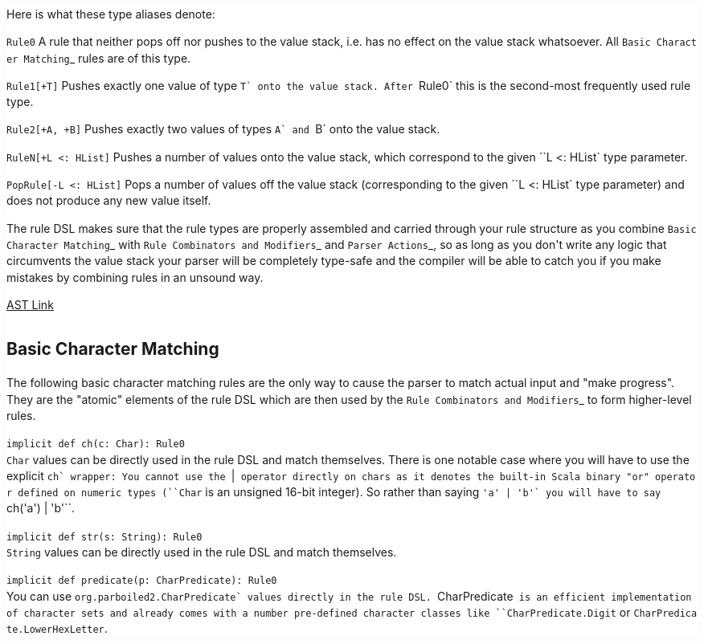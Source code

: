 Here is what these type aliases denote:

`Rule0`
    A rule that neither pops off nor pushes to the value stack, i.e. has no effect on the value stack whatsoever.
    All `Basic Character Matching`_ rules are of this type.

`Rule1[+T]`
    Pushes exactly one value of type ``T` onto the value stack. After ``Rule0` this is the second-most frequently
    used rule type.

`Rule2[+A, +B]`
    Pushes exactly two values of types ``A` and ``B` onto the value stack.

`RuleN[+L <: HList]`
    Pushes a number of values onto the value stack, which correspond to the given ``L <: HList` type parameter.

`PopRule[-L <: HList]`
    Pops a number of values off the value stack (corresponding to the given ``L <: HList` type parameter) and does
    not produce any new value itself.

The rule DSL makes sure that the rule types are properly assembled and carried through your rule structure as you
combine `Basic Character Matching`_  with `Rule Combinators and Modifiers`_ and `Parser Actions`_, so
as long as you don't write any logic that circumvents the value stack your parser will be completely type-safe and
the compiler will be able to catch you if you make mistakes by combining rules in an unsound way.

[AST Link](http://en.wikipedia.org/wiki/Abstract_syntax_tree)


## Basic Character Matching

The following basic character matching rules are the only way to cause the parser to match actual input and
"make progress". They are the "atomic" elements of the rule DSL which are then used by the
`Rule Combinators and Modifiers`_ to form higher-level rules.

`implicit def ch(c: Char): Rule0` <br>
    `Char` values can be directly used in the rule DSL and match themselves. There is one notable case where you will
    have to use the explicit ``ch` wrapper: You cannot use the ``|` operator directly on chars as it denotes the
    built-in Scala binary "or" operator defined on numeric types (``Char` is an unsigned 16-bit integer).
    So rather than saying ``'a' | 'b'` you will have to say ``ch('a') | 'b'``.

`implicit def str(s: String): Rule0` <br>
`String` values can be directly used in the rule DSL and match themselves.

`implicit def predicate(p: CharPredicate): Rule0`<br>
    You can use ``org.parboiled2.CharPredicate` values directly in the rule DSL. ``CharPredicate` is an efficient
    implementation of character sets and already comes with a number pre-defined character classes like
    ``CharPredicate.Digit` or ``CharPredicate.LowerHexLetter``.
